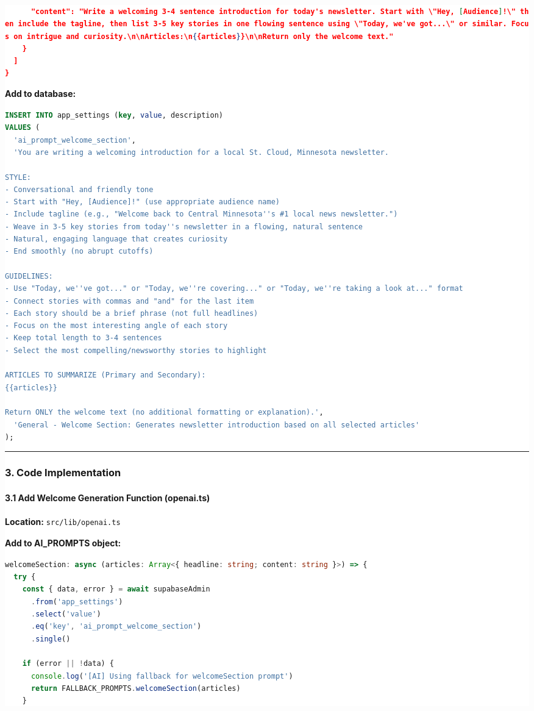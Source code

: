 ```json
      "content": "Write a welcoming 3-4 sentence introduction for today's newsletter. Start with \"Hey, [Audience]!\" then include the tagline, then list 3-5 key stories in one flowing sentence using \"Today, we've got...\" or similar. Focus on intrigue and curiosity.\n\nArticles:\n{{articles}}\n\nReturn only the welcome text."
    }
  ]
}
```

**Add to database:**
```sql
INSERT INTO app_settings (key, value, description)
VALUES (
  'ai_prompt_welcome_section',
  'You are writing a welcoming introduction for a local St. Cloud, Minnesota newsletter.

STYLE:
- Conversational and friendly tone
- Start with "Hey, [Audience]!" (use appropriate audience name)
- Include tagline (e.g., "Welcome back to Central Minnesota''s #1 local news newsletter.")
- Weave in 3-5 key stories from today''s newsletter in a flowing, natural sentence
- Natural, engaging language that creates curiosity
- End smoothly (no abrupt cutoffs)

GUIDELINES:
- Use "Today, we''ve got..." or "Today, we''re covering..." or "Today, we''re taking a look at..." format
- Connect stories with commas and "and" for the last item
- Each story should be a brief phrase (not full headlines)
- Focus on the most interesting angle of each story
- Keep total length to 3-4 sentences
- Select the most compelling/newsworthy stories to highlight

ARTICLES TO SUMMARIZE (Primary and Secondary):
{{articles}}

Return ONLY the welcome text (no additional formatting or explanation).',
  'General - Welcome Section: Generates newsletter introduction based on all selected articles'
);
```

---

### 3. Code Implementation

#### 3.1 Add Welcome Generation Function (openai.ts)

**Location:** `src/lib/openai.ts`

**Add to AI_PROMPTS object:**

```typescript
welcomeSection: async (articles: Array<{ headline: string; content: string }>) => {
  try {
    const { data, error } = await supabaseAdmin
      .from('app_settings')
      .select('value')
      .eq('key', 'ai_prompt_welcome_section')
      .single()

    if (error || !data) {
      console.log('[AI] Using fallback for welcomeSection prompt')
      return FALLBACK_PROMPTS.welcomeSection(articles)
    }

```